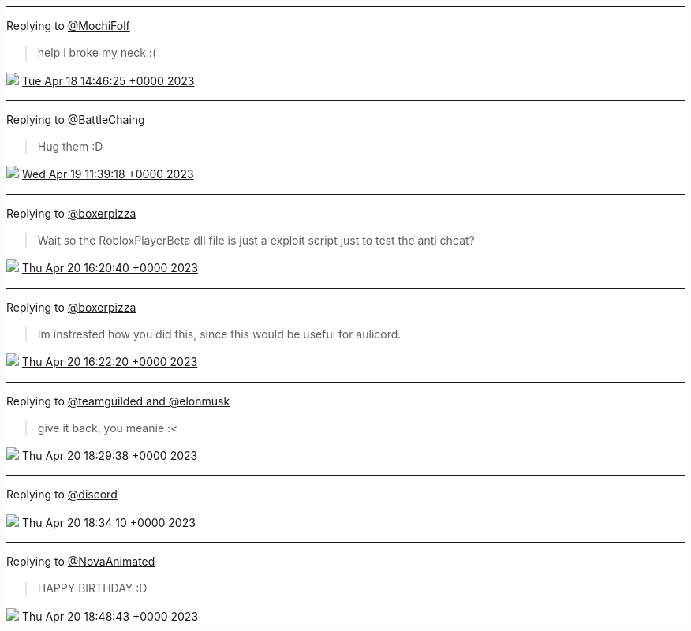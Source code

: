 ----

Replying to [@MochiFolf](https://twitter.com/MochiFolf/status/1648275947890651137)

> help i broke my neck :\(

<img src="../../media/tweet.ico" width="12" /> [Tue Apr 18 14:46:25 +0000 2023](https://twitter.com/ABFanboy06/status/1648337188919156736)

----

Replying to [@BattleChaing](https://twitter.com/BattleChaing/status/1648374522461011977)

> Hug them :D

<img src="../../media/tweet.ico" width="12" /> [Wed Apr 19 11:39:18 +0000 2023](https://twitter.com/ABFanboy06/status/1648652490617782272)

----

Replying to [@boxerpizza](https://twitter.com/boxerpizza/status/1648959612274589696)

> Wait so the RobloxPlayerBeta dll file is just a exploit script just to test the anti cheat?

<img src="../../media/tweet.ico" width="12" /> [Thu Apr 20 16:20:40 +0000 2023](https://twitter.com/ABFanboy06/status/1649085684303421441)

----

Replying to [@boxerpizza](https://twitter.com/boxerpizza/status/1648821368698421249)

> Im instrested how you did this, since this would be useful for aulicord\.

<img src="../../media/tweet.ico" width="12" /> [Thu Apr 20 16:22:20 +0000 2023](https://twitter.com/ABFanboy06/status/1649086103117340672)

----

Replying to [@teamguilded and @elonmusk](https://twitter.com/teamguilded/status/1649112201524031489)

> give it back, you meanie :&lt;

<img src="../../media/tweet.ico" width="12" /> [Thu Apr 20 18:29:38 +0000 2023](https://twitter.com/ABFanboy06/status/1649118139693559808)

----

Replying to [@discord](https://twitter.com/discord/status/1648797962024173569)

> <video controls><source src="../../media/1649119283333431311-qERYaf8i8lLzvULI.mp4">Your browser does not support the video tag.</video>

<img src="../../media/tweet.ico" width="12" /> [Thu Apr 20 18:34:10 +0000 2023](https://twitter.com/ABFanboy06/status/1649119283333431311)

----

Replying to [@NovaAnimated](https://twitter.com/NovaAnimated/status/1649097448500133888)

> HAPPY BIRTHDAY :D

<img src="../../media/tweet.ico" width="12" /> [Thu Apr 20 18:48:43 +0000 2023](https://twitter.com/ABFanboy06/status/1649122944495255572)

